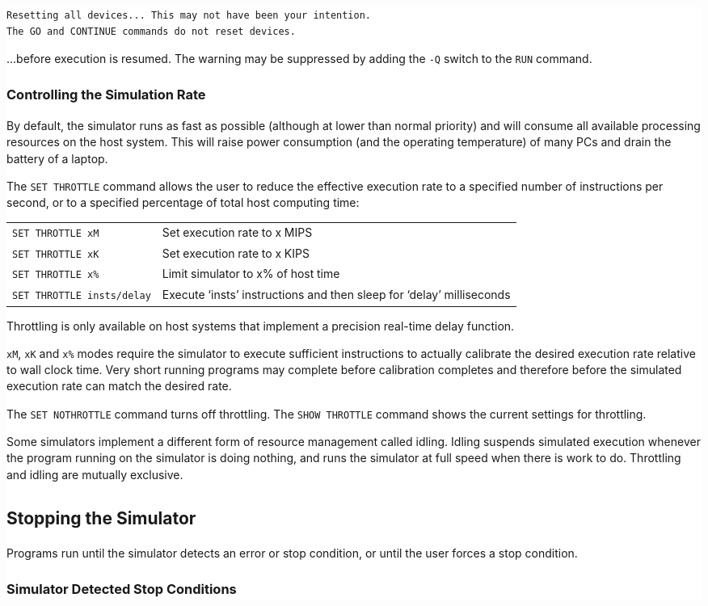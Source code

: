 ```
Resetting all devices... This may not have been your intention.
The GO and CONTINUE commands do not reset devices.
```

...before execution is resumed. The warning may be suppressed by
adding the `-Q` switch to the `RUN` command.

### Controlling the Simulation Rate

By default, the simulator runs as fast as possible (although at lower
than normal priority) and will consume all available processing
resources on the host system. This will raise power consumption (and
the operating temperature) of many PCs and drain the battery of a
laptop.

The `SET THROTTLE` command allows the user to reduce the effective
execution rate to a specified number of instructions per second, or to
a specified percentage of total host computing time:

|                            |                                    |
|----------------------------|------------------------------------|
| `SET THROTTLE xM`          | Set execution rate to x MIPS       |
| `SET THROTTLE xK`          | Set execution rate to x KIPS       |
| `SET THROTTLE x%`          | Limit simulator to x% of host time |
| `SET THROTTLE insts/delay` | Execute ‘insts’ instructions and  then sleep for ‘delay’ milliseconds |

Throttling is only available on host systems that implement a
precision real-time delay function.

`xM`, `xK` and `x%` modes require the simulator to execute sufficient
instructions to actually calibrate the desired execution rate relative
to wall clock time. Very short running programs may complete before
calibration completes and therefore before the simulated execution
rate can match the desired rate.

The `SET NOTHROTTLE` command turns off throttling. The `SHOW THROTTLE`
command shows the current settings for throttling.

Some simulators implement a different form of resource management
called idling. Idling suspends simulated execution whenever the
program running on the simulator is doing nothing, and runs the
simulator at full speed when there is work to do. Throttling and
idling are mutually exclusive.

## Stopping the Simulator

Programs run until the simulator detects an error or stop condition,
or until the user forces a stop condition.

### Simulator Detected Stop Conditions
